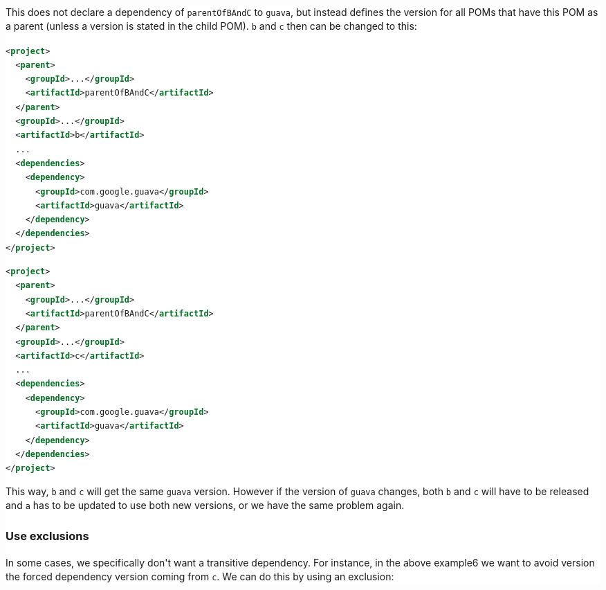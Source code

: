 ```xml
```

This does not declare a dependency of `parentOfBAndC` to `guava`, but instead defines the version for all POMs
that have this POM as a parent (unless a version is stated in the child POM). `b` and `c` then can be changed to
this:

```xml
<project>
  <parent>
    <groupId>...</groupId>
    <artifactId>parentOfBAndC</artifactId>
  </parent>
  <groupId>...</groupId>
  <artifactId>b</artifactId>
  ...
  <dependencies>
    <dependency>
      <groupId>com.google.guava</groupId>
      <artifactId>guava</artifactId>
    </dependency>
  </dependencies>
</project>
```

```xml
<project>
  <parent>
    <groupId>...</groupId>
    <artifactId>parentOfBAndC</artifactId>
  </parent>
  <groupId>...</groupId>
  <artifactId>c</artifactId>
  ...
  <dependencies>
    <dependency>
      <groupId>com.google.guava</groupId>
      <artifactId>guava</artifactId>
    </dependency>
  </dependencies>
</project>
```

This way, `b` and `c` will get the same `guava` version. However if the version of `guava` changes, both `b` and
`c` will have to be released and `a` has to be updated to use both new versions, or we have the same problem again.

### Use exclusions

In some cases, we specifically don't want a transitive dependency. For instance, in the above example6 we want
to avoid version the forced dependency version coming from `c`. We can do this by using an exclusion:
